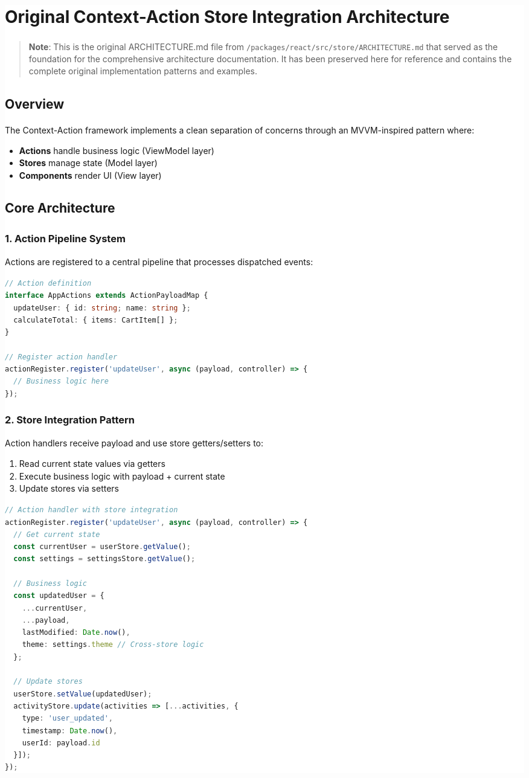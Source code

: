 # Original Context-Action Store Integration Architecture

> **Note**: This is the original ARCHITECTURE.md file from `/packages/react/src/store/ARCHITECTURE.md` that served as the foundation for the comprehensive architecture documentation. It has been preserved here for reference and contains the complete original implementation patterns and examples.

## Overview

The Context-Action framework implements a clean separation of concerns through an MVVM-inspired pattern where:
- **Actions** handle business logic (ViewModel layer)
- **Stores** manage state (Model layer)  
- **Components** render UI (View layer)

## Core Architecture

### 1. Action Pipeline System

Actions are registered to a central pipeline that processes dispatched events:

```typescript
// Action definition
interface AppActions extends ActionPayloadMap {
  updateUser: { id: string; name: string };
  calculateTotal: { items: CartItem[] };
}

// Register action handler
actionRegister.register('updateUser', async (payload, controller) => {
  // Business logic here
});
```

### 2. Store Integration Pattern

Action handlers receive payload and use store getters/setters to:
1. Read current state values via getters
2. Execute business logic with payload + current state
3. Update stores via setters

```typescript
// Action handler with store integration
actionRegister.register('updateUser', async (payload, controller) => {
  // Get current state
  const currentUser = userStore.getValue();
  const settings = settingsStore.getValue();
  
  // Business logic
  const updatedUser = {
    ...currentUser,
    ...payload,
    lastModified: Date.now(),
    theme: settings.theme // Cross-store logic
  };
  
  // Update stores
  userStore.setValue(updatedUser);
  activityStore.update(activities => [...activities, {
    type: 'user_updated',
    timestamp: Date.now(),
    userId: payload.id
  }]);
});
```